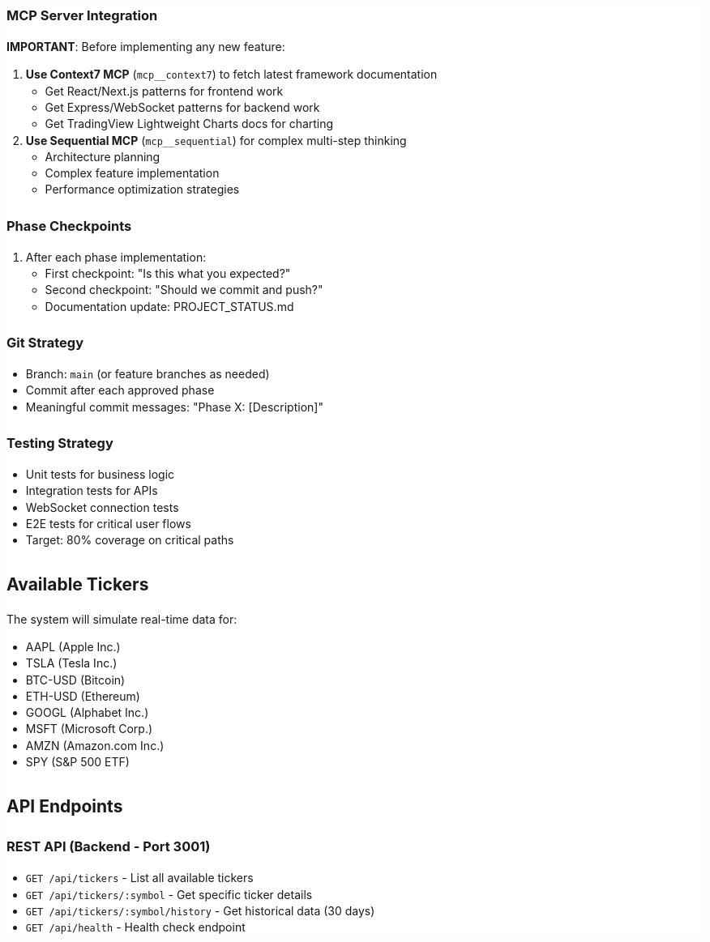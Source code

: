 ### MCP Server Integration
**IMPORTANT**: Before implementing any new feature:
1. **Use Context7 MCP** (`mcp__context7`) to fetch latest framework documentation
   - Get React/Next.js patterns for frontend work
   - Get Express/WebSocket patterns for backend work
   - Get TradingView Lightweight Charts docs for charting
2. **Use Sequential MCP** (`mcp__sequential`) for complex multi-step thinking
   - Architecture planning
   - Complex feature implementation
   - Performance optimization strategies

### Phase Checkpoints
1. After each phase implementation:
   - First checkpoint: "Is this what you expected?"
   - Second checkpoint: "Should we commit and push?"
   - Documentation update: PROJECT_STATUS.md

### Git Strategy
- Branch: `main` (or feature branches as needed)
- Commit after each approved phase
- Meaningful commit messages: "Phase X: [Description]"

### Testing Strategy
- Unit tests for business logic
- Integration tests for APIs
- WebSocket connection tests
- E2E tests for critical user flows
- Target: 80% coverage on critical paths

## Available Tickers
The system will simulate real-time data for:
- AAPL (Apple Inc.)
- TSLA (Tesla Inc.)
- BTC-USD (Bitcoin)
- ETH-USD (Ethereum)
- GOOGL (Alphabet Inc.)
- MSFT (Microsoft Corp.)
- AMZN (Amazon.com Inc.)
- SPY (S&P 500 ETF)

## API Endpoints

### REST API (Backend - Port 3001)
- `GET /api/tickers` - List all available tickers
- `GET /api/tickers/:symbol` - Get specific ticker details
- `GET /api/tickers/:symbol/history` - Get historical data (30 days)
- `GET /api/health` - Health check endpoint
